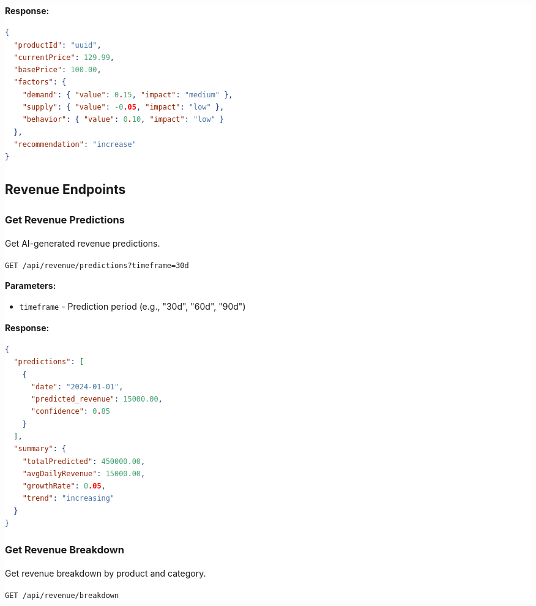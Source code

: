 **Response:**
```json
{
  "productId": "uuid",
  "currentPrice": 129.99,
  "basePrice": 100.00,
  "factors": {
    "demand": { "value": 0.15, "impact": "medium" },
    "supply": { "value": -0.05, "impact": "low" },
    "behavior": { "value": 0.10, "impact": "low" }
  },
  "recommendation": "increase"
}
```

## Revenue Endpoints

### Get Revenue Predictions

Get AI-generated revenue predictions.

```
GET /api/revenue/predictions?timeframe=30d
```

**Parameters:**
- `timeframe` - Prediction period (e.g., "30d", "60d", "90d")

**Response:**
```json
{
  "predictions": [
    {
      "date": "2024-01-01",
      "predicted_revenue": 15000.00,
      "confidence": 0.85
    }
  ],
  "summary": {
    "totalPredicted": 450000.00,
    "avgDailyRevenue": 15000.00,
    "growthRate": 0.05,
    "trend": "increasing"
  }
}
```

### Get Revenue Breakdown

Get revenue breakdown by product and category.

```
GET /api/revenue/breakdown
```

